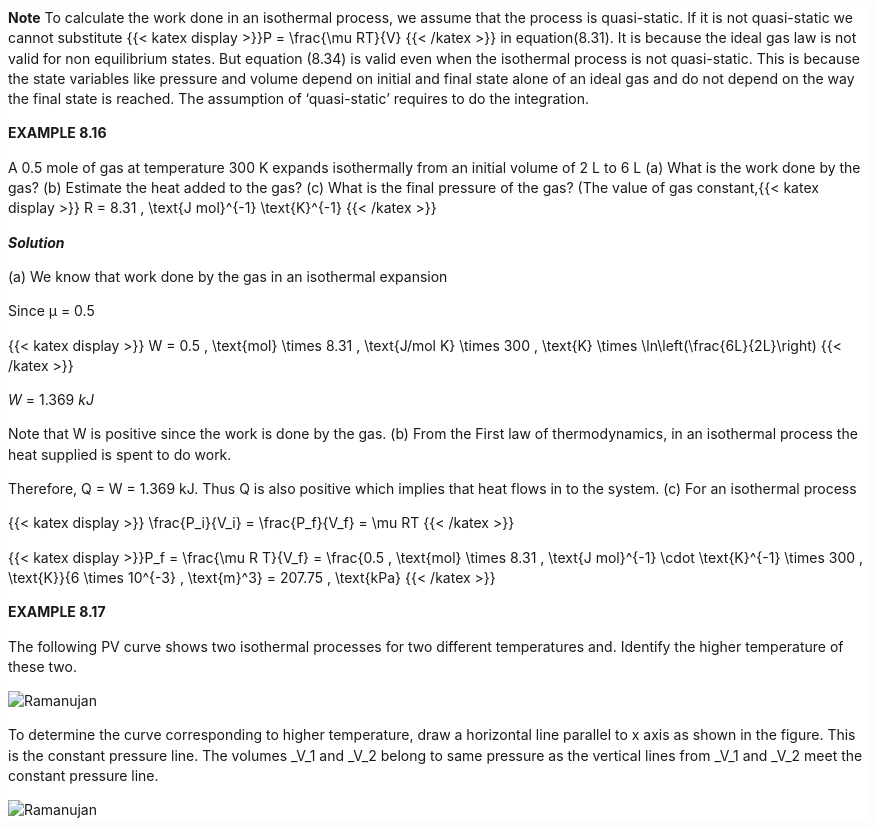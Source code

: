 
**Note**
To calculate the work done in an isothermal process, we assume that the process is
quasi-static. If it is not quasi-static we cannot substitute {{< katex display >}}P = \frac{\mu RT}{V} {{< /katex >}} in equation(8.31). It is because the ideal gas law is not valid for non equilibrium states. But equation (8.34) is valid even when the isothermal process is not quasi-static. This is because the state variables like pressure and volume depend on initial and final state alone of an ideal gas and do not depend on the way the final state is reached. The assumption of ‘quasi-static’ requires to do the integration.

</blockquote>

**EXAMPLE 8.16**

A 0.5 mole of gas at temperature 300 K expands isothermally from an initial volume of 2 L to 6 L 
(a) What is the work done by the gas? 
(b) Estimate the heat added to the gas? 
(c) What is the final pressure of the gas? (The value of gas constant,{{< katex display >}} R = 8.31 \, \text{J mol}^{-1} \text{K}^{-1} {{< /katex >}}

**_Solution_**

(a) We know that work done by the gas in an isothermal expansion

Since µ = 0.5

{{< katex display >}} W = 0.5 \, \text{mol} \times 8.31 \, \text{J/mol K} \times 300 \, \text{K} \times \ln\left(\frac{6L}{2L}\right) {{< /katex >}}

_W_ = 1.369 _kJ_ 

Note that W is positive since the work is done by the gas.
(b) From the First law of thermodynamics, in an isothermal process the heat supplied is spent to do work.  

Therefore, Q = W = 1.369 kJ. Thus Q is also positive which implies that heat flows in to the system. 
(c) For an isothermal process

{{< katex display >}} \frac{P_i}{V_i} = \frac{P_f}{V_f} = \mu RT {{< /katex >}}

{{< katex display >}}P_f = \frac{\mu R T}{V_f} = \frac{0.5 \, \text{mol} \times 8.31 \, \text{J mol}^{-1} \cdot \text{K}^{-1} \times 300 \, \text{K}}{6 \times 10^{-3} \, \text{m}^3} = 207.75 \, \text{kPa} {{< /katex >}}

**EXAMPLE 8.17**

The following PV curve shows two isothermal processes for two different temperatures and. Identify the higher temperature of these two.

![Ramanujan](image_9.jpg)


To determine the curve corresponding to higher temperature, draw a horizontal line parallel to x axis as shown in the figure. This is the constant pressure line. The volumes _V_1 and _V_2 belong to same pressure as the vertical lines from _V_1 and _V_2 meet the constant pressure line.

![Ramanujan](image_9.jpg)
